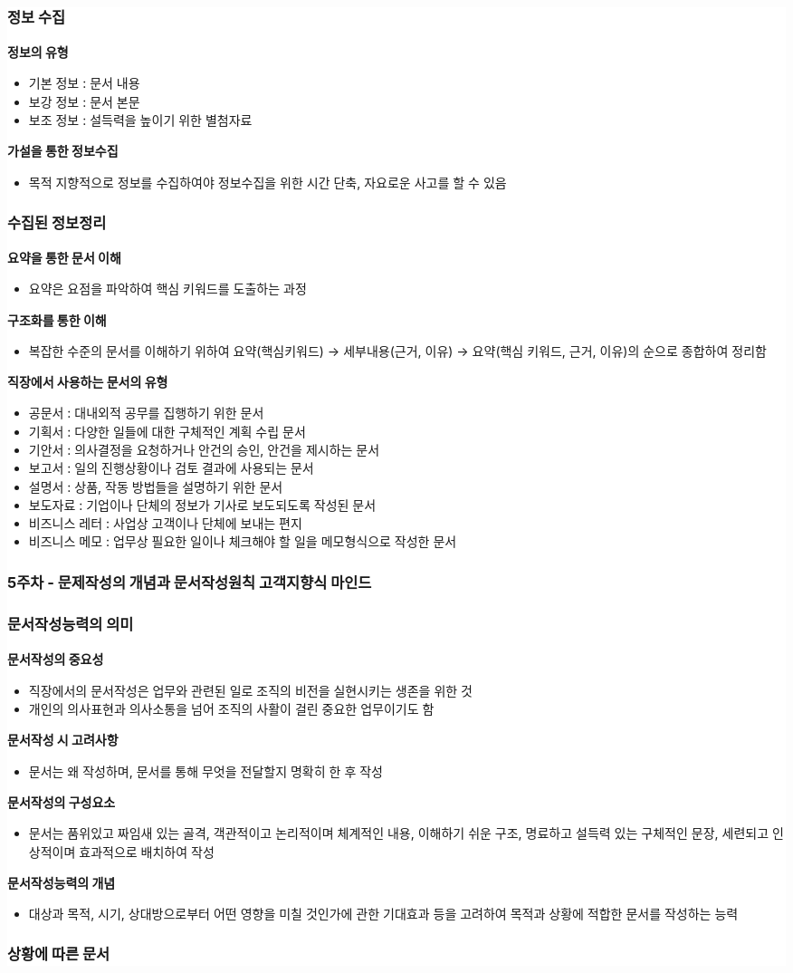 ### 정보 수집

**정보의 유형**

- 기본 정보 : 문서 내용
- 보강 정보 : 문서 본문
- 보조 정보 : 설득력을 높이기 위한 별첨자료

**가설을 통한 정보수집**

- 목적 지향적으로 정보를 수집하여야 정보수집을 위한 시간 단축, 자요로운 사고를 할 수 있음

### 수집된 정보정리

**요약을 통한 문서 이해**

- 요약은 요점을 파악하여 핵심 키워드를 도출하는 과정

**구조화를 통한 이해**

- 복잡한 수준의 문서를 이해하기 위하여
요약(핵심키워드) → 세부내용(근거, 이유) → 요약(핵심 키워드, 근거, 이유)의 순으로 종합하여 정리함

**직장에서 사용하는 문서의 유형**

- 공문서 : 대내외적 공무를 집행하기 위한 문서
- 기획서 : 다양한 일들에 대한 구체적인 계획 수립 문서
- 기안서 : 의사결정을 요청하거나 안건의 승인, 안건을 제시하는 문서
- 보고서 : 일의 진행상황이나 검토 결과에 사용되는 문서
- 설명서 : 상품, 작동 방법들을 설명하기 위한 문서
- 보도자료 : 기업이나 단체의 정보가 기사로 보도되도록 작성된 문서
- 비즈니스 레터 : 사업상 고객이나 단체에 보내는 편지
- 비즈니스 메모 : 업무상 필요한 일이나 체크해야 할 일을 메모형식으로 작성한 문서

### 5주차 - 문제작성의 개념과 문서작성원칙 고객지향식 마인드

### 문서작성능력의 의미

**문서작성의 중요성**

- 직장에서의 문서작성은 업무와 관련된 일로 조직의 비전을 실현시키는 생존을 위한 것
- 개인의 의사표현과 의사소통을 넘어 조직의 사활이 걸린 중요한 업무이기도 함

**문서작성 시 고려사항**

- 문서는 왜 작성하며, 문서를 통해 무엇을 전달할지 명확히 한 후 작성

**문서작성의 구성요소**

- 문서는 품위있고 짜임새 있는 골격, 객관적이고 논리적이며 체계적인 내용, 이해하기 쉬운 구조, 명료하고 설득력 있는 구체적인 문장, 세련되고 인상적이며 효과적으로 배치하여 작성

**문서작성능력의 개념**

- 대상과 목적, 시기, 상대방으로부터 어떤 영향을 미칠 것인가에 관한 기대효과 등을 고려하여 목적과 상황에 적합한 문서를 작성하는 능력

### 상황에 따른 문서
